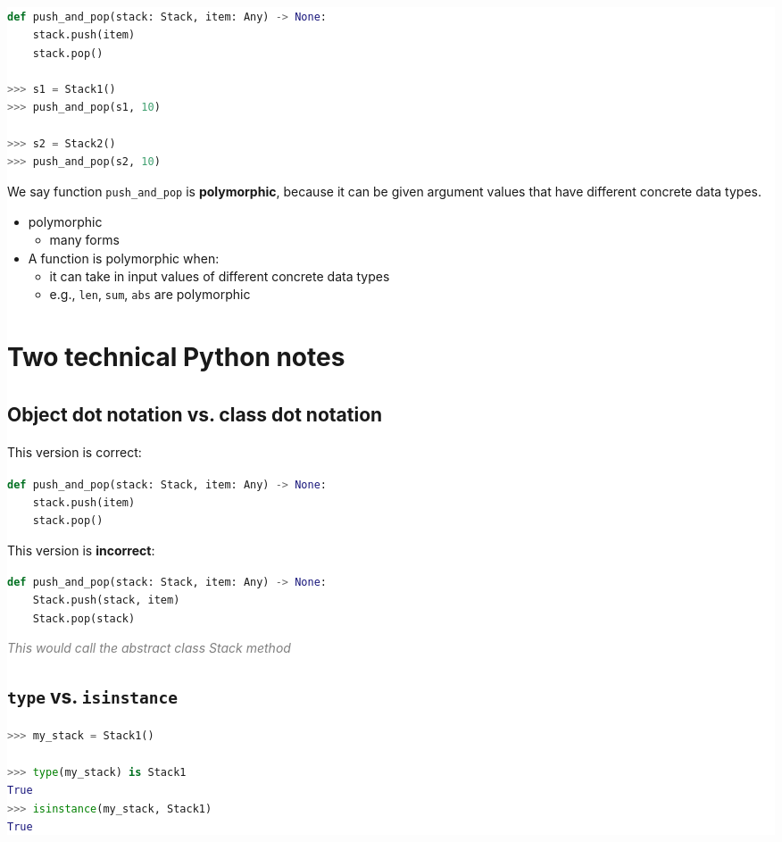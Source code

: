 ```python
def push_and_pop(stack: Stack, item: Any) -> None:
	stack.push(item)
	stack.pop()

>>> s1 = Stack1()
>>> push_and_pop(s1, 10)

>>> s2 = Stack2()
>>> push_and_pop(s2, 10)
```

We say function `push_and_pop` is **polymorphic**, because it can be given argument values that have different concrete data types.

- polymorphic
	- many forms
- A function is polymorphic when:
	- it can take in input values of different concrete data types
	- e.g., `len`, `sum`, `abs` are polymorphic

# Two technical Python notes

## Object dot notation vs. class dot notation

This version is correct:

```python
def push_and_pop(stack: Stack, item: Any) -> None:
	stack.push(item)
	stack.pop()
```

This version is **incorrect**:

```python
def push_and_pop(stack: Stack, item: Any) -> None:
	Stack.push(stack, item)
	Stack.pop(stack)
```
<div class="caption" style="color: grey"><i>This would call the abstract class Stack method</i></div>

## `type` vs. `isinstance`

```python
>>> my_stack = Stack1()

>>> type(my_stack) is Stack1
True
>>> isinstance(my_stack, Stack1)
True
```
